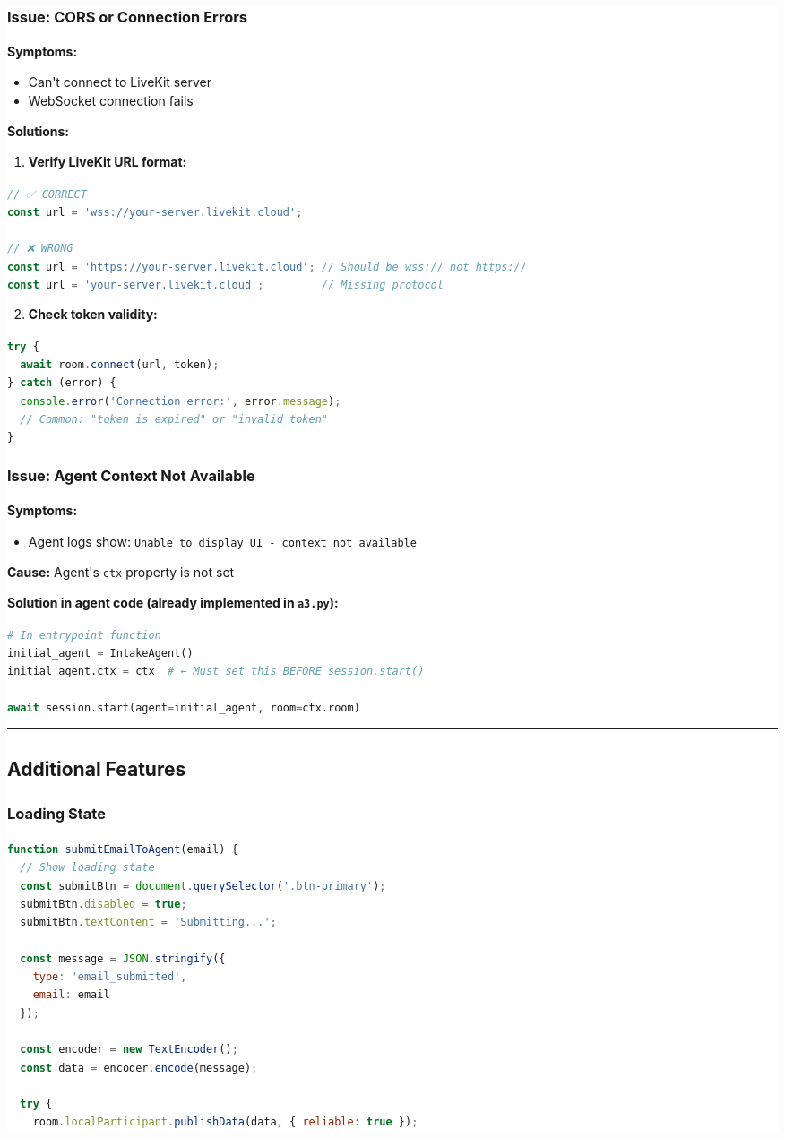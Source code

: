 ### Issue: CORS or Connection Errors

**Symptoms:**
- Can't connect to LiveKit server
- WebSocket connection fails

**Solutions:**

1. **Verify LiveKit URL format:**
```javascript
// ✅ CORRECT
const url = 'wss://your-server.livekit.cloud';

// ❌ WRONG
const url = 'https://your-server.livekit.cloud'; // Should be wss:// not https://
const url = 'your-server.livekit.cloud';         // Missing protocol
```

2. **Check token validity:**
```javascript
try {
  await room.connect(url, token);
} catch (error) {
  console.error('Connection error:', error.message);
  // Common: "token is expired" or "invalid token"
}
```

### Issue: Agent Context Not Available

**Symptoms:**
- Agent logs show: `Unable to display UI - context not available`

**Cause:** Agent's `ctx` property is not set

**Solution in agent code (already implemented in `a3.py`):**
```python
# In entrypoint function
initial_agent = IntakeAgent()
initial_agent.ctx = ctx  # ← Must set this BEFORE session.start()

await session.start(agent=initial_agent, room=ctx.room)
```

---

## Additional Features

### Loading State

```javascript
function submitEmailToAgent(email) {
  // Show loading state
  const submitBtn = document.querySelector('.btn-primary');
  submitBtn.disabled = true;
  submitBtn.textContent = 'Submitting...';

  const message = JSON.stringify({
    type: 'email_submitted',
    email: email
  });

  const encoder = new TextEncoder();
  const data = encoder.encode(message);

  try {
    room.localParticipant.publishData(data, { reliable: true });
```